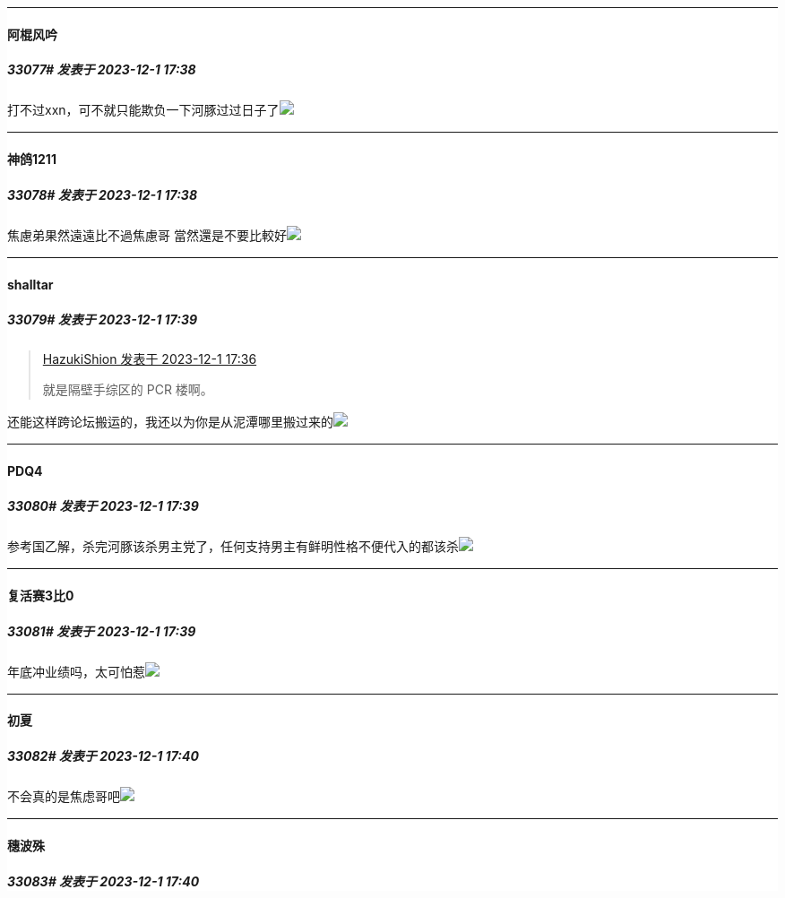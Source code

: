 *****

####  阿棍风吟  
##### 33077#       发表于 2023-12-1 17:38

打不过xxn，可不就只能欺负一下河豚过过日子了<img src="https://static.saraba1st.com/image/smiley/face2017/067.png" referrerpolicy="no-referrer">

*****

####  神鸽1211  
##### 33078#       发表于 2023-12-1 17:38

焦慮弟果然遠遠比不過焦慮哥
當然還是不要比較好<img src="https://static.saraba1st.com/image/smiley/face2017/003.png" referrerpolicy="no-referrer">

*****

####  shalltar  
##### 33079#       发表于 2023-12-1 17:39

<blockquote><a href="httphttps://bbs.saraba1st.com/2b/forum.php?mod=redirect&amp;goto=findpost&amp;pid=63195216&amp;ptid=2157296" target="_blank">HazukiShion 发表于 2023-12-1 17:36</a>

就是隔壁手综区的 PCR 楼啊。</blockquote>
还能这样跨论坛搬运的，我还以为你是从泥潭哪里搬过来的<img src="https://static.saraba1st.com/image/smiley/face2017/076.png" referrerpolicy="no-referrer">

*****

####  PDQ4  
##### 33080#       发表于 2023-12-1 17:39

参考国乙解，杀完河豚该杀男主党了，任何支持男主有鲜明性格不便代入的都该杀<img src="https://static.saraba1st.com/image/smiley/face2017/037.png" referrerpolicy="no-referrer">

*****

####  复活赛3比0  
##### 33081#       发表于 2023-12-1 17:39

年底冲业绩吗，太可怕惹<img src="https://static.saraba1st.com/image/smiley/face2017/244.gif" referrerpolicy="no-referrer">

*****

####  初夏  
##### 33082#       发表于 2023-12-1 17:40

不会真的是焦虑哥吧<img src="https://static.saraba1st.com/image/smiley/face2017/068.png" referrerpolicy="no-referrer">

*****

####  穗波殊  
##### 33083#       发表于 2023-12-1 17:40
